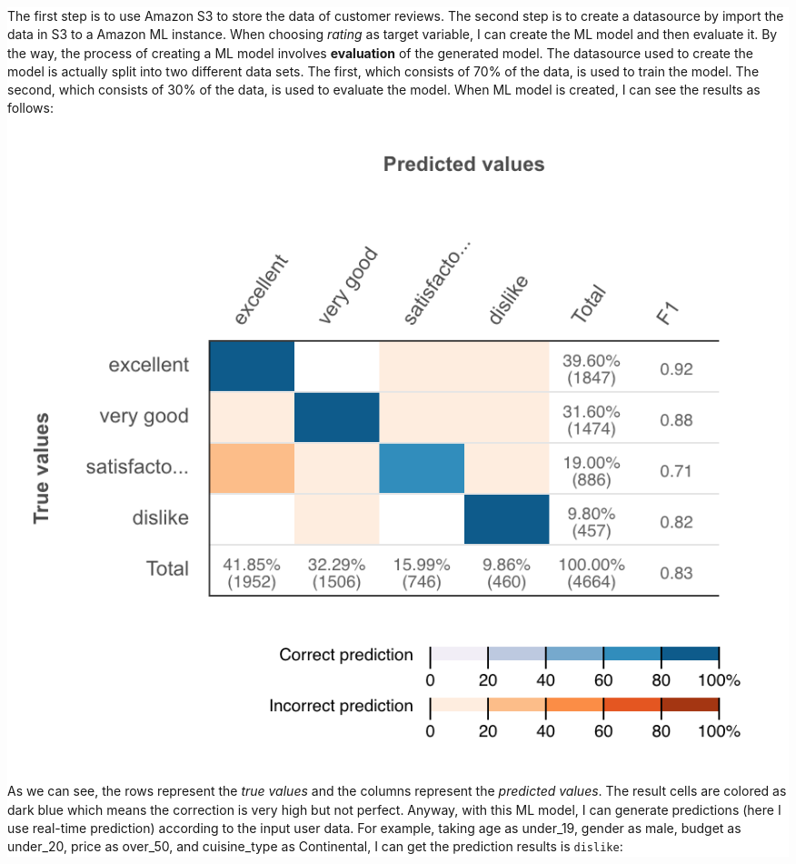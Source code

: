 The first step is to use Amazon S3 to store the data of customer reviews. The second step is to create a datasource by import the data in S3 to a Amazon ML instance. When choosing *rating* as target variable, I can create the ML model and then evaluate it. By the way, the process of creating a ML model involves **evaluation** of the generated model. The datasource used to create the model is actually split into two different data sets. The first, which consists of 70% of the data, is used to train the model. The second, which consists of 30% of the data, is used to evaluate the model. When ML model is created, I can see the results as follows:

![Machine_learning_model_results](images/Machine_learning_model_results.png)

As we can see, the rows represent the *true values* and the columns represent the *predicted values*. The result cells are colored as dark blue which means the correction is very high but not perfect. Anyway, with this ML model, I can generate predictions (here I use real-time prediction) according to the input user data. For example, taking age as under_19, gender as male, budget as under_20, price as over_50, and cuisine_type as Continental, I can get the prediction results is `dislike`:
